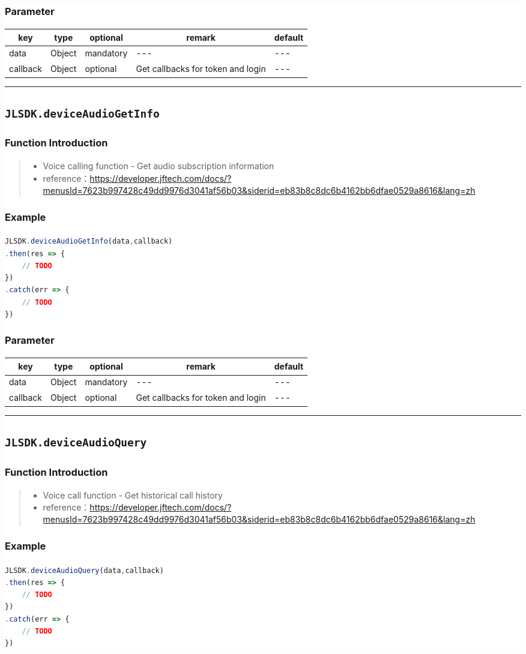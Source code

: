 ### Parameter
| key | type | optional | remark | default |
| --- | --- | ---- | --- | --- |
| data | Object | mandatory | --- | --- |
| callback | Object | optional | Get callbacks for token and login | --- |

---

## `JLSDK.deviceAudioGetInfo`
### Function Introduction
> * Voice calling function - Get audio subscription information<br/>
> * reference：https://developer.jftech.com/docs/?menusId=7623b997428c49dd9976d3041af56b03&siderid=eb83b8c8dc6b4162bb6dfae0529a8616&lang=zh

### Example
```js
JLSDK.deviceAudioGetInfo(data,callback)
.then(res => {
    // TODO
})
.catch(err => {
    // TODO
})
```

### Parameter
| key | type | optional | remark | default |
| --- | --- | ---- | --- | --- |
| data | Object | mandatory | --- | --- |
| callback | Object | optional | Get callbacks for token and login | --- |

---

## `JLSDK.deviceAudioQuery`
### Function Introduction
> * Voice call function - Get historical call history<br/>
> * reference：https://developer.jftech.com/docs/?menusId=7623b997428c49dd9976d3041af56b03&siderid=eb83b8c8dc6b4162bb6dfae0529a8616&lang=zh

### Example
```js
JLSDK.deviceAudioQuery(data,callback)
.then(res => {
    // TODO
})
.catch(err => {
    // TODO
})
```
